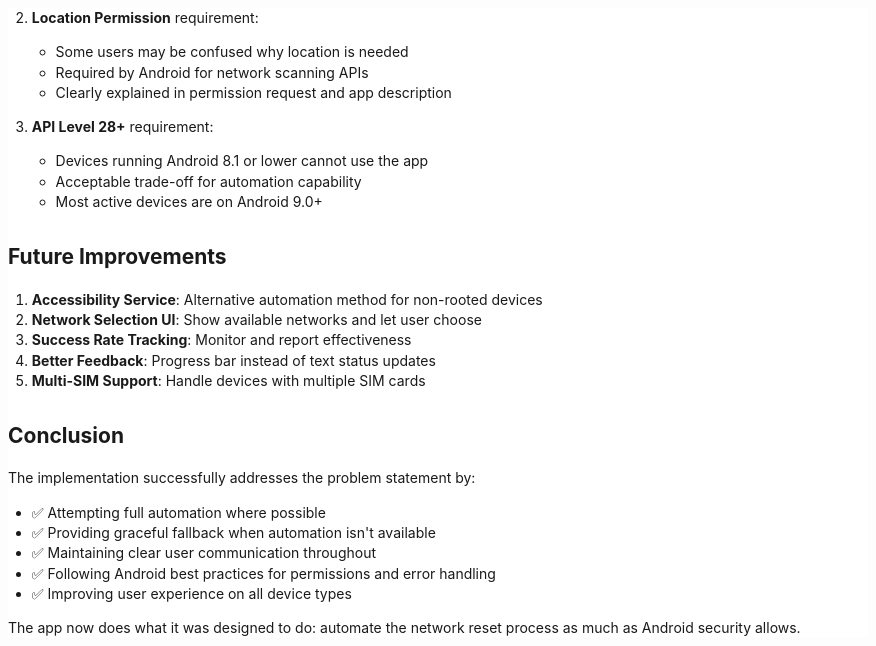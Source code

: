 2. **Location Permission** requirement:
   - Some users may be confused why location is needed
   - Required by Android for network scanning APIs
   - Clearly explained in permission request and app description

3. **API Level 28+** requirement:
   - Devices running Android 8.1 or lower cannot use the app
   - Acceptable trade-off for automation capability
   - Most active devices are on Android 9.0+

## Future Improvements

1. **Accessibility Service**: Alternative automation method for non-rooted devices
2. **Network Selection UI**: Show available networks and let user choose
3. **Success Rate Tracking**: Monitor and report effectiveness
4. **Better Feedback**: Progress bar instead of text status updates
5. **Multi-SIM Support**: Handle devices with multiple SIM cards

## Conclusion

The implementation successfully addresses the problem statement by:
- ✅ Attempting full automation where possible
- ✅ Providing graceful fallback when automation isn't available
- ✅ Maintaining clear user communication throughout
- ✅ Following Android best practices for permissions and error handling
- ✅ Improving user experience on all device types

The app now does what it was designed to do: automate the network reset process as much as Android security allows.
